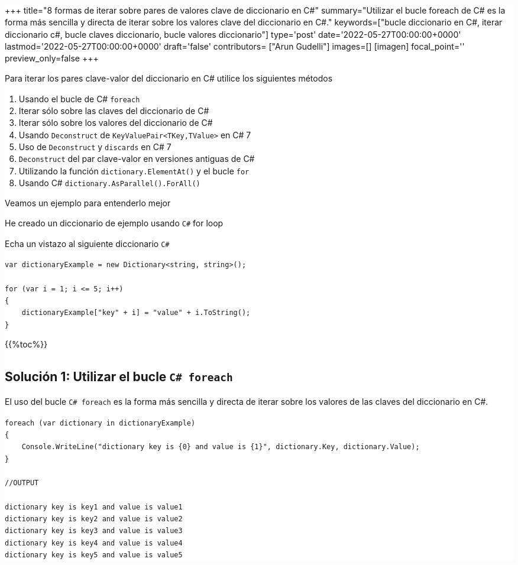 +++
title="8 formas de iterar sobre pares de valores clave de diccionario en C#"
summary="Utilizar el bucle foreach de C# es la forma más sencilla y directa de iterar sobre los valores clave del diccionario en C#."
keywords=["bucle diccionario en C#, iterar diccionario c#, bucle claves diccionario, bucle valores diccionario"]
type='post'
date='2022-05-27T00:00:00+0000'
lastmod='2022-05-27T00:00:00+0000'
draft='false'
contributors= ["Arun Gudelli"]
images=[]
[imagen]
focal_point=''
preview_only=false
+++

Para iterar los pares clave-valor del diccionario en C# utilice los siguientes métodos

1. Usando el bucle de C# `foreach` 
2. Iterar sólo sobre las claves del diccionario de C#
3. Iterar sólo sobre los valores del diccionario de C#
4. Usando `Deconstruct` de `KeyValuePair<TKey,TValue>` en C# 7
5. Uso de `Deconstruct` y `discards` en C# 7 
6. `Deconstruct` del par clave-valor en versiones antiguas de C#
7. Utilizando la función `dictionary.ElementAt()` y el bucle `for` 
8. Usando C# `dictionary.AsParallel().ForAll()` 

Veamos un ejemplo para entenderlo mejor 

He creado un diccionario de ejemplo usando `C#` for loop

Echa un vistazo al siguiente diccionario `C#` 

```
var dictionaryExample = new Dictionary<string, string>();

for (var i = 1; i <= 5; i++)
{
    dictionaryExample["key" + i] = "value" + i.ToString();
}
```

{{%toc%}}

## Solución 1: Utilizar el bucle `C# foreach` 

El uso del bucle `C# foreach` es la forma más sencilla y directa de iterar sobre los valores de las claves del diccionario en C#.

```
foreach (var dictionary in dictionaryExample)
{
    Console.WriteLine("dictionary key is {0} and value is {1}", dictionary.Key, dictionary.Value);
}

//OUTPUT

dictionary key is key1 and value is value1
dictionary key is key2 and value is value2
dictionary key is key3 and value is value3
dictionary key is key4 and value is value4
dictionary key is key5 and value is value5
```

